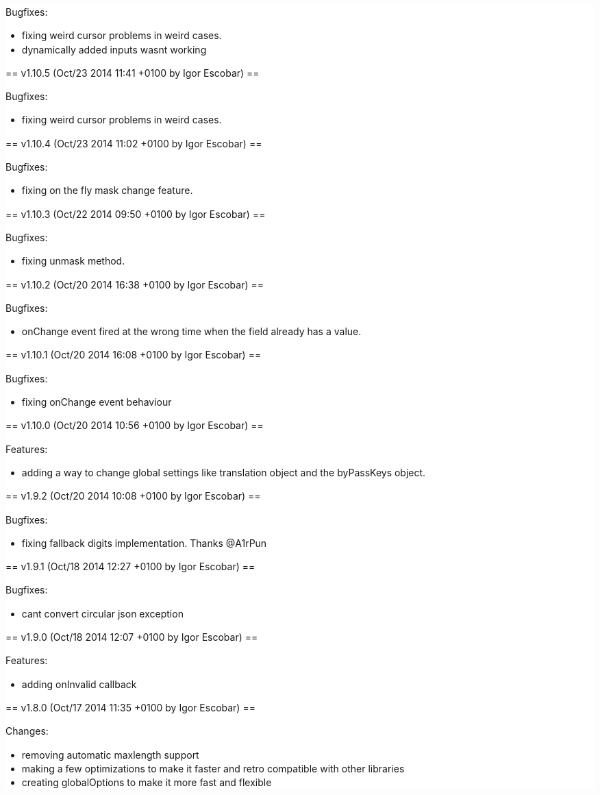 Bugfixes:

* fixing weird cursor problems in weird cases.
* dynamically added inputs wasnt working

== v1.10.5 (Oct/23 2014 11:41 +0100 by Igor Escobar) ==

Bugfixes:

* fixing weird cursor problems in weird cases.

== v1.10.4 (Oct/23 2014 11:02 +0100 by Igor Escobar) ==

Bugfixes:

* fixing on the fly mask change feature.

== v1.10.3 (Oct/22 2014 09:50 +0100 by Igor Escobar) ==

Bugfixes:

* fixing unmask method.

== v1.10.2 (Oct/20 2014 16:38 +0100 by Igor Escobar) ==

Bugfixes:

* onChange event fired at the wrong time when the field already has a value.

== v1.10.1 (Oct/20 2014 16:08 +0100 by Igor Escobar) ==

Bugfixes:

* fixing onChange event behaviour

== v1.10.0 (Oct/20 2014 10:56 +0100 by Igor Escobar) ==

Features:

* adding a way to change global settings like translation object and the byPassKeys object.

== v1.9.2 (Oct/20 2014 10:08 +0100 by Igor Escobar) ==

Bugfixes:

* fixing fallback digits implementation. Thanks @A1rPun

== v1.9.1 (Oct/18 2014 12:27 +0100 by Igor Escobar) ==

Bugfixes:

* cant convert circular json exception

== v1.9.0 (Oct/18 2014 12:07 +0100 by Igor Escobar) ==

Features:

* adding onInvalid callback

== v1.8.0 (Oct/17 2014 11:35 +0100 by Igor Escobar) ==

Changes:

* removing automatic maxlength support
* making a few optimizations to make it faster and retro compatible with other libraries
* creating globalOptions to make it more fast and flexible
